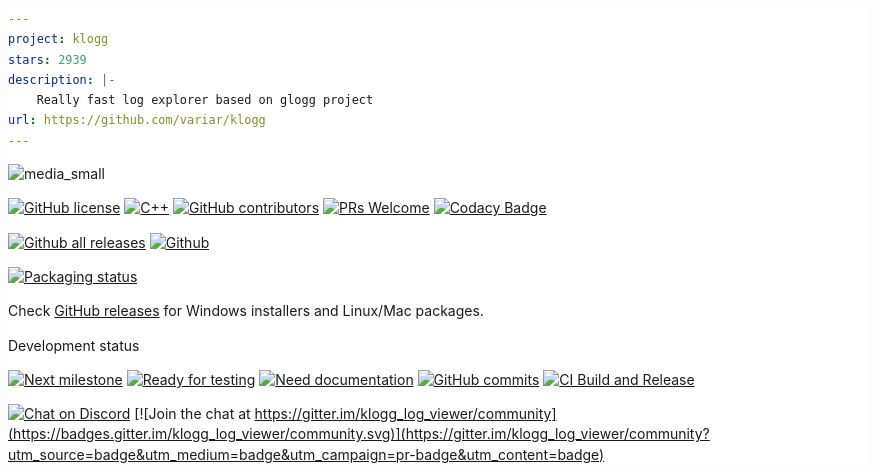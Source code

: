 ```yaml
---
project: klogg
stars: 2939
description: |-
    Really fast log explorer based on glogg project
url: https://github.com/variar/klogg
---
```


![media_small](https://user-images.githubusercontent.com/1620716/119145300-2d98b800-ba52-11eb-8d87-abe72cf65dd1.png)

[![GitHub license](https://img.shields.io/github/license/variar/klogg.svg?style=flat)](https://github.com/variar/klogg/blob/master/COPYING)
[![C++](https://img.shields.io/github/languages/top/variar/klogg?style=flat)]()
[![GitHub contributors](https://img.shields.io/github/contributors/variar/klogg.svg?style=flat)](https://github.com/variar/klogg/graphs/contributors/)
[![PRs Welcome](https://img.shields.io/badge/PRs-welcome-brightgreen.svg?style=flat)](http://makeapullrequest.com)
[![Codacy Badge](https://api.codacy.com/project/badge/Grade/f6db6ef0be3a4a5abff94111a5291c45)](https://www.codacy.com/manual/variar/klogg?utm_source=github.com&amp;utm_medium=referral&amp;utm_content=variar/klogg&amp;utm_campaign=Badge_Grade)


[![Github all releases](https://img.shields.io/github/downloads/variar/klogg/total?style=flat)](https://github.com/variar/klogg/releases/)
[ ![Github](https://img.shields.io/github/v/release/variar/klogg?style=flat&label=Stable%20release&)](https://github.com/variar/klogg/releases/latest)

[![Packaging status](https://repology.org/badge/vertical-allrepos/klogg.svg)](https://repology.org/project/klogg/versions)

Check [GitHub releases](https://github.com/variar/klogg/releases/latest) for Windows installers and Linux/Mac packages.

Development status

[![Next milestone](https://img.shields.io/github/milestones/progress-percent/variar/klogg/4?style=flat&)](https://github.com/variar/klogg/milestone/4)
[![Ready for testing](https://img.shields.io/github/issues-raw/variar/klogg/status:%20ready%20for%20testing?color=green&label=issues%20ready%20for%20testing&style=flat)](https://github.com/variar/klogg/issues?q=is%3Aopen+is%3Aissue+label%3A%22status%3A+ready+for+testing%22)
[![Need documentation](https://img.shields.io/github/issues-search/variar/klogg?color=yellow&label=features%20need%20documentation&query=is%3Aissue%20label%3A%22status%3A%20need%20documentation%22&style=flat)](https://github.com/variar/klogg/issues?q=is%3Aissue+label%3A%22status%3A+need+documentation%22)
[![GitHub commits](https://img.shields.io/github/commits-since/variar/klogg/v22.06.svg?style=flat)](https://github.com/variar/klogg/commits/)
[![CI Build and Release](https://github.com/variar/klogg/actions/workflows/ci-build.yml/badge.svg)](https://github.com/variar/klogg/actions/workflows/ci-build.yml)

[![Chat on Discord](https://img.shields.io/discord/838452586944266260?label=Discord&style=flat)](https://discord.gg/DruNyQftzB) [![Join the chat at https://gitter.im/klogg_log_viewer/community](https://badges.gitter.im/klogg_log_viewer/community.svg)](https://gitter.im/klogg_log_viewer/community?utm_source=badge&utm_medium=badge&utm_campaign=pr-badge&utm_content=badge)
